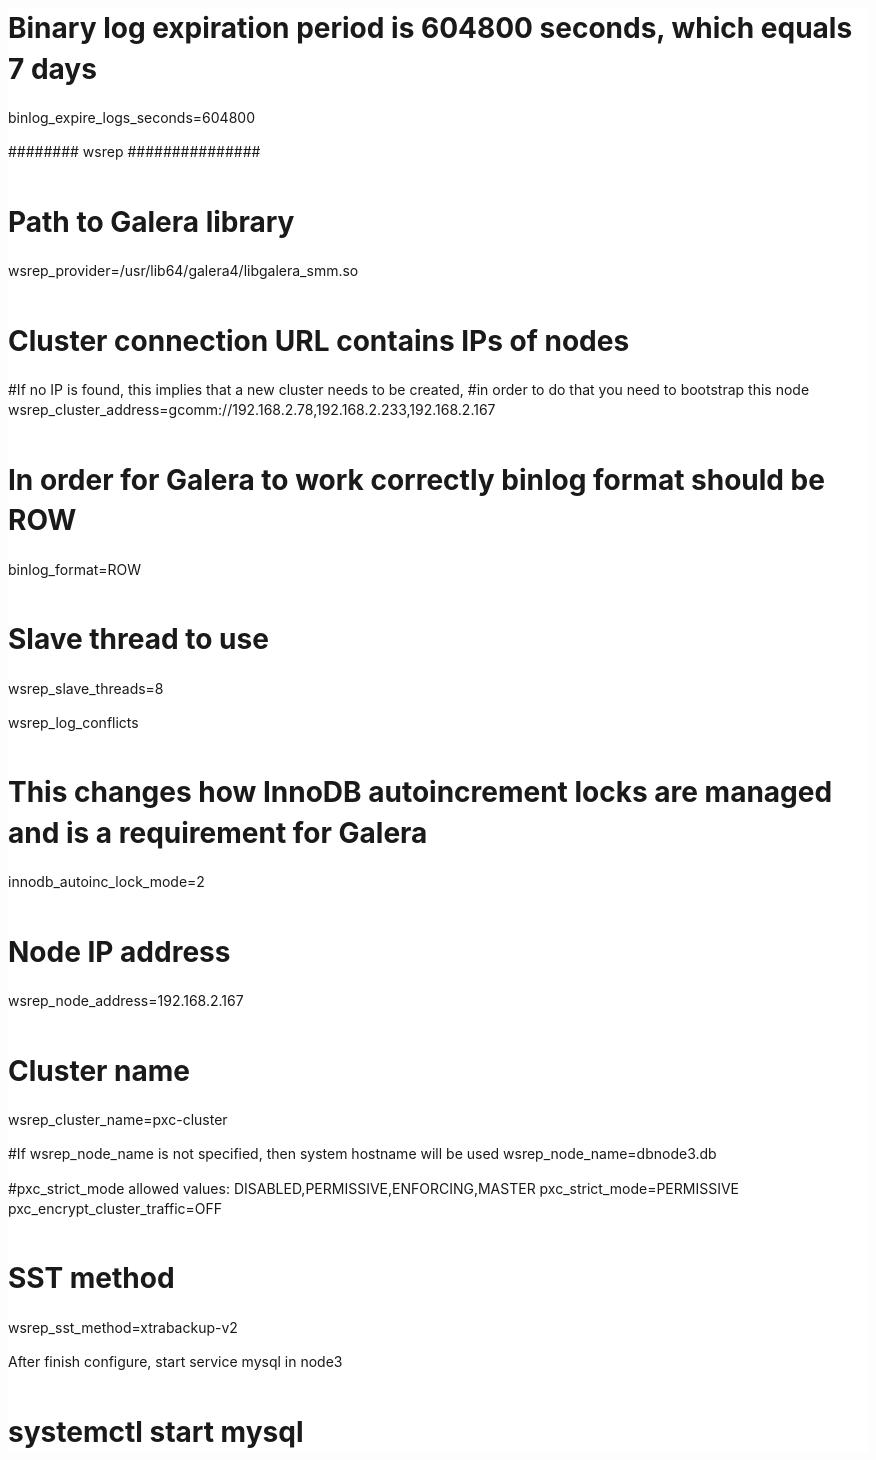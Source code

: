 
# Binary log expiration period is 604800 seconds, which equals 7 days
binlog_expire_logs_seconds=604800

######## wsrep ###############
# Path to Galera library
wsrep_provider=/usr/lib64/galera4/libgalera_smm.so

# Cluster connection URL contains IPs of nodes
#If no IP is found, this implies that a new cluster needs to be created,
#in order to do that you need to bootstrap this node
wsrep_cluster_address=gcomm://192.168.2.78,192.168.2.233,192.168.2.167

# In order for Galera to work correctly binlog format should be ROW
binlog_format=ROW

# Slave thread to use
wsrep_slave_threads=8

wsrep_log_conflicts

# This changes how InnoDB autoincrement locks are managed and is a requirement for Galera
innodb_autoinc_lock_mode=2

# Node IP address
wsrep_node_address=192.168.2.167
# Cluster name
wsrep_cluster_name=pxc-cluster

#If wsrep_node_name is not specified,  then system hostname will be used
wsrep_node_name=dbnode3.db

#pxc_strict_mode allowed values: DISABLED,PERMISSIVE,ENFORCING,MASTER
pxc_strict_mode=PERMISSIVE
pxc_encrypt_cluster_traffic=OFF
# SST method
wsrep_sst_method=xtrabackup-v2

After finish configure, start service mysql in node3
# systemctl start mysql
